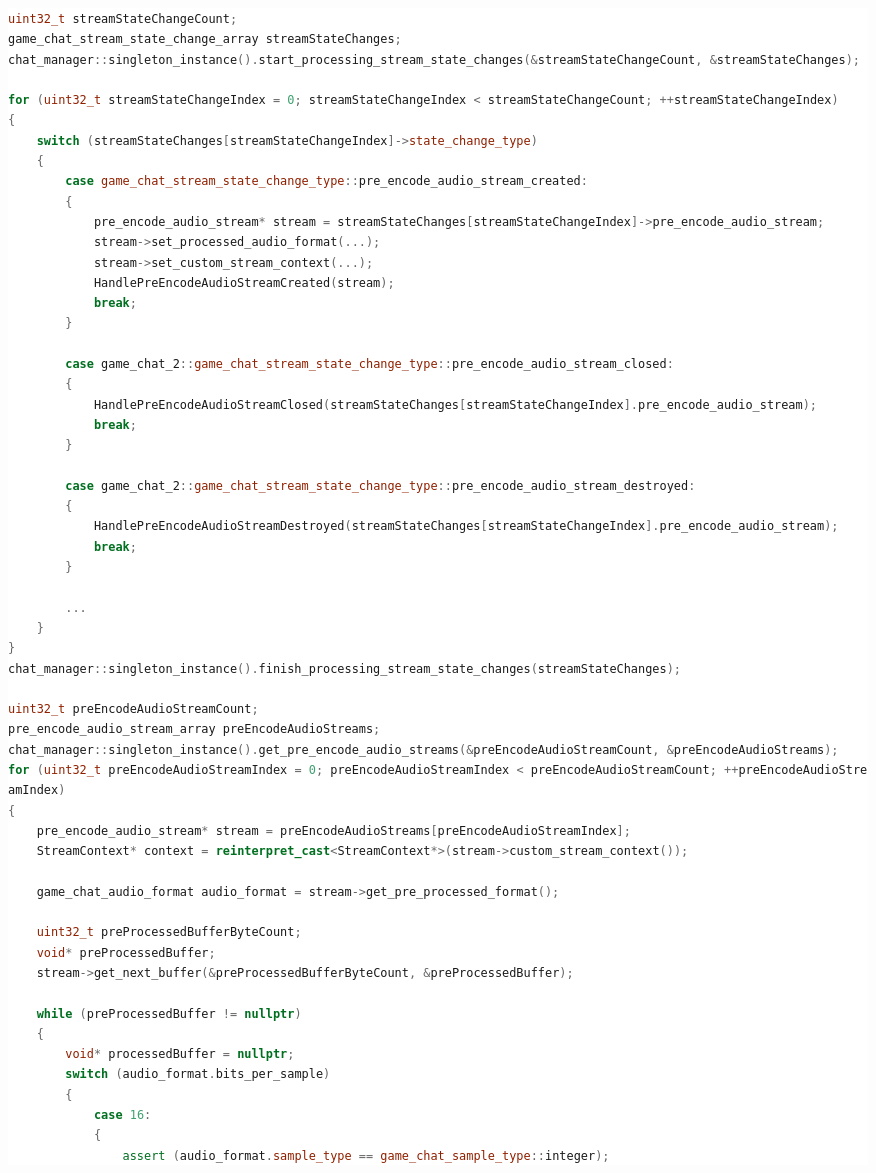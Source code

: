 ```cpp
uint32_t streamStateChangeCount;
game_chat_stream_state_change_array streamStateChanges;
chat_manager::singleton_instance().start_processing_stream_state_changes(&streamStateChangeCount, &streamStateChanges);

for (uint32_t streamStateChangeIndex = 0; streamStateChangeIndex < streamStateChangeCount; ++streamStateChangeIndex)
{
    switch (streamStateChanges[streamStateChangeIndex]->state_change_type)
    {
        case game_chat_stream_state_change_type::pre_encode_audio_stream_created:
        {
            pre_encode_audio_stream* stream = streamStateChanges[streamStateChangeIndex]->pre_encode_audio_stream;
            stream->set_processed_audio_format(...);
            stream->set_custom_stream_context(...);
            HandlePreEncodeAudioStreamCreated(stream);
            break;
        }

        case game_chat_2::game_chat_stream_state_change_type::pre_encode_audio_stream_closed:
        {
            HandlePreEncodeAudioStreamClosed(streamStateChanges[streamStateChangeIndex].pre_encode_audio_stream);
            break;
        }

        case game_chat_2::game_chat_stream_state_change_type::pre_encode_audio_stream_destroyed:
        {
            HandlePreEncodeAudioStreamDestroyed(streamStateChanges[streamStateChangeIndex].pre_encode_audio_stream);
            break;
        }

        ...
    }
}
chat_manager::singleton_instance().finish_processing_stream_state_changes(streamStateChanges);

uint32_t preEncodeAudioStreamCount;
pre_encode_audio_stream_array preEncodeAudioStreams;
chat_manager::singleton_instance().get_pre_encode_audio_streams(&preEncodeAudioStreamCount, &preEncodeAudioStreams);
for (uint32_t preEncodeAudioStreamIndex = 0; preEncodeAudioStreamIndex < preEncodeAudioStreamCount; ++preEncodeAudioStreamIndex)
{
    pre_encode_audio_stream* stream = preEncodeAudioStreams[preEncodeAudioStreamIndex];
    StreamContext* context = reinterpret_cast<StreamContext*>(stream->custom_stream_context());

    game_chat_audio_format audio_format = stream->get_pre_processed_format();

    uint32_t preProcessedBufferByteCount;
    void* preProcessedBuffer;
    stream->get_next_buffer(&preProcessedBufferByteCount, &preProcessedBuffer);

    while (preProcessedBuffer != nullptr)
    {
        void* processedBuffer = nullptr;
        switch (audio_format.bits_per_sample)
        {
            case 16:
            {
                assert (audio_format.sample_type == game_chat_sample_type::integer);
```
